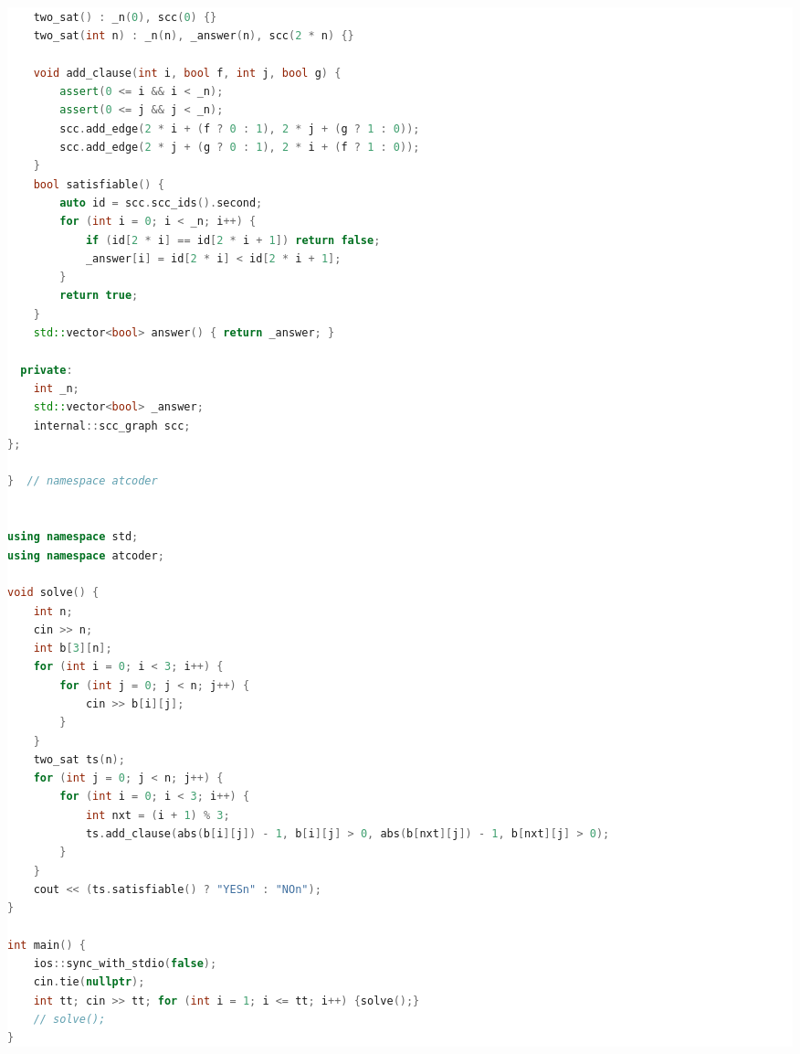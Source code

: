 ```cpp
    two_sat() : _n(0), scc(0) {}
    two_sat(int n) : _n(n), _answer(n), scc(2 * n) {}
 
    void add_clause(int i, bool f, int j, bool g) {
        assert(0 <= i && i < _n);
        assert(0 <= j && j < _n);
        scc.add_edge(2 * i + (f ? 0 : 1), 2 * j + (g ? 1 : 0));
        scc.add_edge(2 * j + (g ? 0 : 1), 2 * i + (f ? 1 : 0));
    }
    bool satisfiable() {
        auto id = scc.scc_ids().second;
        for (int i = 0; i < _n; i++) {
            if (id[2 * i] == id[2 * i + 1]) return false;
            _answer[i] = id[2 * i] < id[2 * i + 1];
        }
        return true;
    }
    std::vector<bool> answer() { return _answer; }
 
  private:
    int _n;
    std::vector<bool> _answer;
    internal::scc_graph scc;
};
 
}  // namespace atcoder
 
 
using namespace std;
using namespace atcoder;
 
void solve() {
	int n;
	cin >> n;
	int b[3][n];
	for (int i = 0; i < 3; i++) {
		for (int j = 0; j < n; j++) {
			cin >> b[i][j];
		}
	}
	two_sat ts(n);
	for (int j = 0; j < n; j++) {
		for (int i = 0; i < 3; i++) {
			int nxt = (i + 1) % 3;
			ts.add_clause(abs(b[i][j]) - 1, b[i][j] > 0, abs(b[nxt][j]) - 1, b[nxt][j] > 0);
		}
	}
	cout << (ts.satisfiable() ? "YESn" : "NOn");
}
 
int main() {
	ios::sync_with_stdio(false);
	cin.tie(nullptr);
	int tt; cin >> tt; for (int i = 1; i <= tt; i++) {solve();}
	// solve();
}

```
